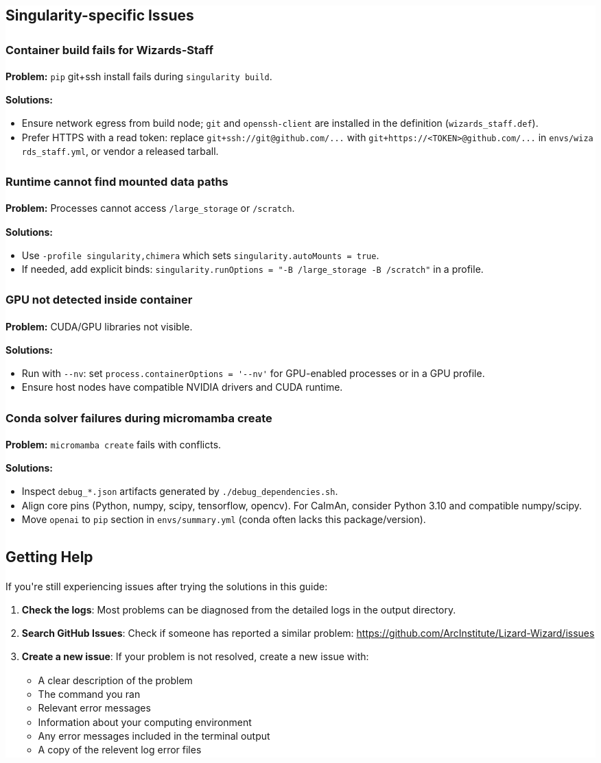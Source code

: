 ## Singularity-specific Issues

### Container build fails for Wizards-Staff

**Problem:** `pip` git+ssh install fails during `singularity build`.

**Solutions:**
- Ensure network egress from build node; `git` and `openssh-client` are installed in the definition (`wizards_staff.def`).
- Prefer HTTPS with a read token: replace `git+ssh://git@github.com/...` with `git+https://<TOKEN>@github.com/...` in `envs/wizards_staff.yml`, or vendor a released tarball.

### Runtime cannot find mounted data paths

**Problem:** Processes cannot access `/large_storage` or `/scratch`.

**Solutions:**
- Use `-profile singularity,chimera` which sets `singularity.autoMounts = true`.
- If needed, add explicit binds: `singularity.runOptions = "-B /large_storage -B /scratch"` in a profile.

### GPU not detected inside container

**Problem:** CUDA/GPU libraries not visible.

**Solutions:**
- Run with `--nv`: set `process.containerOptions = '--nv'` for GPU-enabled processes or in a GPU profile.
- Ensure host nodes have compatible NVIDIA drivers and CUDA runtime.

### Conda solver failures during micromamba create

**Problem:** `micromamba create` fails with conflicts.

**Solutions:**
- Inspect `debug_*.json` artifacts generated by `./debug_dependencies.sh`.
- Align core pins (Python, numpy, scipy, tensorflow, opencv). For CaImAn, consider Python 3.10 and compatible numpy/scipy.
- Move `openai` to `pip` section in `envs/summary.yml` (conda often lacks this package/version).

## Getting Help

If you're still experiencing issues after trying the solutions in this guide:

1. **Check the logs**: Most problems can be diagnosed from the detailed logs in the output directory.

2. **Search GitHub Issues**: Check if someone has reported a similar problem: https://github.com/ArcInstitute/Lizard-Wizard/issues

3. **Create a new issue**: If your problem is not resolved, create a new issue with:
   - A clear description of the problem
   - The command you ran
   - Relevant error messages
   - Information about your computing environment
   - Any error messages included in the terminal output
   - A copy of the relevent log error files